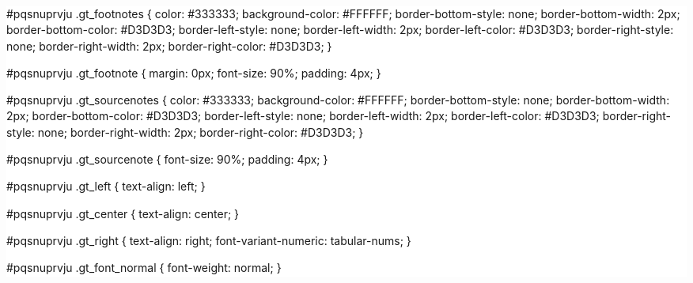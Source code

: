 #pqsnuprvju .gt_footnotes {
  color: #333333;
  background-color: #FFFFFF;
  border-bottom-style: none;
  border-bottom-width: 2px;
  border-bottom-color: #D3D3D3;
  border-left-style: none;
  border-left-width: 2px;
  border-left-color: #D3D3D3;
  border-right-style: none;
  border-right-width: 2px;
  border-right-color: #D3D3D3;
}

#pqsnuprvju .gt_footnote {
  margin: 0px;
  font-size: 90%;
  padding: 4px;
}

#pqsnuprvju .gt_sourcenotes {
  color: #333333;
  background-color: #FFFFFF;
  border-bottom-style: none;
  border-bottom-width: 2px;
  border-bottom-color: #D3D3D3;
  border-left-style: none;
  border-left-width: 2px;
  border-left-color: #D3D3D3;
  border-right-style: none;
  border-right-width: 2px;
  border-right-color: #D3D3D3;
}

#pqsnuprvju .gt_sourcenote {
  font-size: 90%;
  padding: 4px;
}

#pqsnuprvju .gt_left {
  text-align: left;
}

#pqsnuprvju .gt_center {
  text-align: center;
}

#pqsnuprvju .gt_right {
  text-align: right;
  font-variant-numeric: tabular-nums;
}

#pqsnuprvju .gt_font_normal {
  font-weight: normal;
}
